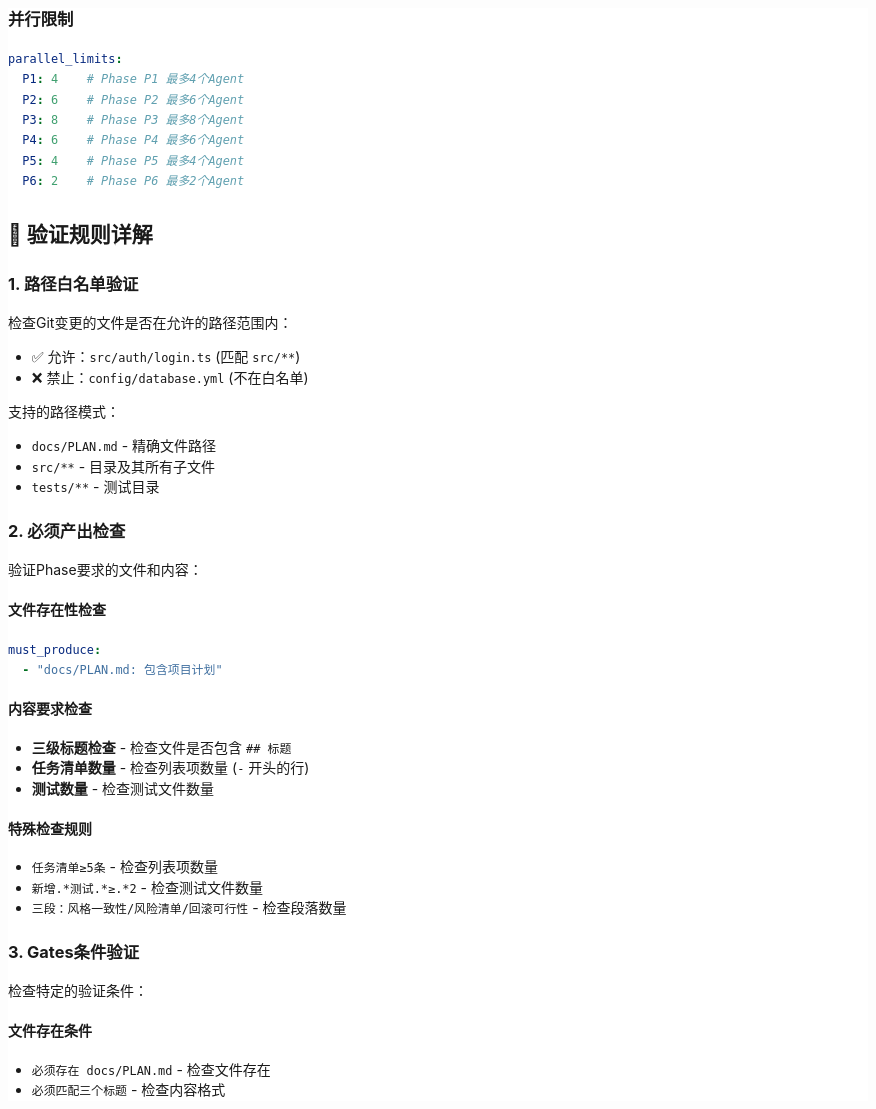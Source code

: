 ### 并行限制

```yaml
parallel_limits:
  P1: 4    # Phase P1 最多4个Agent
  P2: 6    # Phase P2 最多6个Agent
  P3: 8    # Phase P3 最多8个Agent
  P4: 6    # Phase P4 最多6个Agent
  P5: 4    # Phase P5 最多4个Agent
  P6: 2    # Phase P6 最多2个Agent
```

## 📝 验证规则详解

### 1. 路径白名单验证

检查Git变更的文件是否在允许的路径范围内：

- ✅ 允许：`src/auth/login.ts` (匹配 `src/**`)
- ❌ 禁止：`config/database.yml` (不在白名单)

支持的路径模式：
- `docs/PLAN.md` - 精确文件路径
- `src/**` - 目录及其所有子文件
- `tests/**` - 测试目录

### 2. 必须产出检查

验证Phase要求的文件和内容：

#### 文件存在性检查
```yaml
must_produce:
  - "docs/PLAN.md: 包含项目计划"
```

#### 内容要求检查
- **三级标题检查** - 检查文件是否包含 `## 标题`
- **任务清单数量** - 检查列表项数量 (`-` 开头的行)
- **测试数量** - 检查测试文件数量

#### 特殊检查规则
- `任务清单≥5条` - 检查列表项数量
- `新增.*测试.*≥.*2` - 检查测试文件数量
- `三段：风格一致性/风险清单/回滚可行性` - 检查段落数量

### 3. Gates条件验证

检查特定的验证条件：

#### 文件存在条件
- `必须存在 docs/PLAN.md` - 检查文件存在
- `必须匹配三个标题` - 检查内容格式
